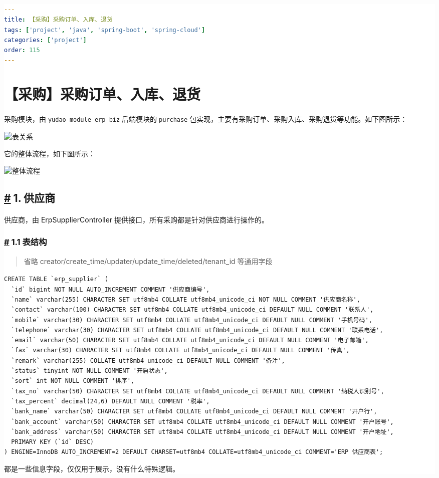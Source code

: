 ```yaml
---
title: 【采购】采购订单、入库、退货
tags: ['project', 'java', 'spring-boot', 'spring-cloud']
categories: ['project']
order: 115
---
```

# 【采购】采购订单、入库、退货

采购模块，由 `yudao-module-erp-biz` 后端模块的 `purchase` 包实现，主要有采购订单、采购入库、采购退货等功能。如下图所示：

 ![表关系](https://doc.iocoder.cn/img/ERP%E6%89%8B%E5%86%8C/%E9%87%87%E8%B4%AD%E6%A8%A1%E5%9D%97/%E8%A1%A8%E5%85%B3%E7%B3%BB.png)

 它的整体流程，如下图所示：

 ![整体流程](https://doc.iocoder.cn/img/ERP%E6%89%8B%E5%86%8C/%E9%87%87%E8%B4%AD%E6%A8%A1%E5%9D%97/%E6%95%B4%E4%BD%93%E6%B5%81%E7%A8%8B.png)

 ## [#](#_1-供应商) 1. 供应商

 供应商，由 ErpSupplierController 提供接口，所有采购都是针对供应商进行操作的。

 ### [#](#_1-1-表结构) 1.1 表结构

 
> 省略 creator/create\_time/updater/update\_time/deleted/tenant\_id 等通用字段

 
```
CREATE TABLE `erp_supplier` (
  `id` bigint NOT NULL AUTO_INCREMENT COMMENT '供应商编号',
  `name` varchar(255) CHARACTER SET utf8mb4 COLLATE utf8mb4_unicode_ci NOT NULL COMMENT '供应商名称',
  `contact` varchar(100) CHARACTER SET utf8mb4 COLLATE utf8mb4_unicode_ci DEFAULT NULL COMMENT '联系人',
  `mobile` varchar(30) CHARACTER SET utf8mb4 COLLATE utf8mb4_unicode_ci DEFAULT NULL COMMENT '手机号码',
  `telephone` varchar(30) CHARACTER SET utf8mb4 COLLATE utf8mb4_unicode_ci DEFAULT NULL COMMENT '联系电话',
  `email` varchar(50) CHARACTER SET utf8mb4 COLLATE utf8mb4_unicode_ci DEFAULT NULL COMMENT '电子邮箱',
  `fax` varchar(30) CHARACTER SET utf8mb4 COLLATE utf8mb4_unicode_ci DEFAULT NULL COMMENT '传真',
  `remark` varchar(255) COLLATE utf8mb4_unicode_ci DEFAULT NULL COMMENT '备注',
  `status` tinyint NOT NULL COMMENT '开启状态',
  `sort` int NOT NULL COMMENT '排序',
  `tax_no` varchar(50) CHARACTER SET utf8mb4 COLLATE utf8mb4_unicode_ci DEFAULT NULL COMMENT '纳税人识别号',
  `tax_percent` decimal(24,6) DEFAULT NULL COMMENT '税率',
  `bank_name` varchar(50) CHARACTER SET utf8mb4 COLLATE utf8mb4_unicode_ci DEFAULT NULL COMMENT '开户行',
  `bank_account` varchar(50) CHARACTER SET utf8mb4 COLLATE utf8mb4_unicode_ci DEFAULT NULL COMMENT '开户账号',
  `bank_address` varchar(50) CHARACTER SET utf8mb4 COLLATE utf8mb4_unicode_ci DEFAULT NULL COMMENT '开户地址',
  PRIMARY KEY (`id` DESC)
) ENGINE=InnoDB AUTO_INCREMENT=2 DEFAULT CHARSET=utf8mb4 COLLATE=utf8mb4_unicode_ci COMMENT='ERP 供应商表';

```
都是一些信息字段，仅仅用于展示，没有什么特殊逻辑。
